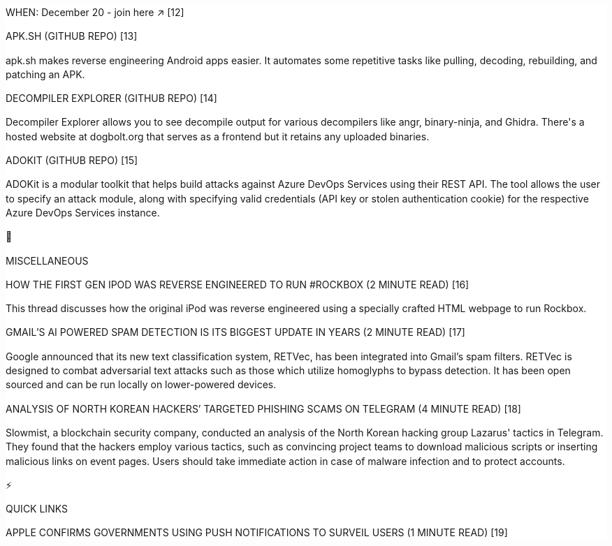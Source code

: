 WHEN: December 20 - join here ↗️ [12]

 APK.SH (GITHUB REPO) [13] 

 apk.sh makes reverse engineering Android apps easier. It automates
some repetitive tasks like pulling, decoding, rebuilding, and patching
an APK. 

 DECOMPILER EXPLORER (GITHUB REPO) [14] 

 Decompiler Explorer allows you to see decompile output for various
decompilers like angr, binary-ninja, and Ghidra. There's a hosted
website at dogbolt.org that serves as a frontend but it retains any
uploaded binaries. 

 ADOKIT (GITHUB REPO) [15] 

 ADOKit is a modular toolkit that helps build attacks against Azure
DevOps Services using their REST API. The tool allows the user to
specify an attack module, along with specifying valid credentials (API
key or stolen authentication cookie) for the respective Azure DevOps
Services instance. 

🎁

MISCELLANEOUS

 HOW THE FIRST GEN IPOD WAS REVERSE ENGINEERED TO RUN #ROCKBOX (2
MINUTE READ) [16] 

 This thread discusses how the original iPod was reverse engineered
using a specially crafted HTML webpage to run Rockbox. 

 GMAIL’S AI POWERED SPAM DETECTION IS ITS BIGGEST UPDATE IN YEARS (2
MINUTE READ) [17] 

 Google announced that its new text classification system, RETVec, has
been integrated into Gmail’s spam filters. RETVec is designed to
combat adversarial text attacks such as those which utilize homoglyphs
to bypass detection. It has been open sourced and can be run locally
on lower-powered devices. 

 ANALYSIS OF NORTH KOREAN HACKERS’ TARGETED PHISHING SCAMS ON
TELEGRAM (4 MINUTE READ) [18] 

 Slowmist, a blockchain security company, conducted an analysis of the
North Korean hacking group Lazarus' tactics in Telegram. They found
that the hackers employ various tactics, such as convincing project
teams to download malicious scripts or inserting malicious links on
event pages. Users should take immediate action in case of malware
infection and to protect accounts. 

⚡

QUICK LINKS

 APPLE CONFIRMS GOVERNMENTS USING PUSH NOTIFICATIONS TO SURVEIL USERS
(1 MINUTE READ) [19] 
